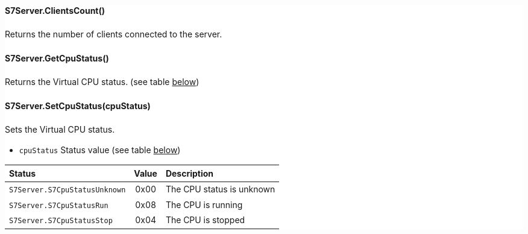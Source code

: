 #### <a name="clients-count"></a>S7Server.ClientsCount()
Returns the number of clients connected to the server.

#### <a name="get-cpu-status"></a>S7Server.GetCpuStatus()
Returns the Virtual CPU status. (see table [below](#table-cpu-status))

#### <a name="set-cpu-status"></a>S7Server.SetCpuStatus(cpuStatus)
Sets the Virtual CPU status.

 - `cpuStatus` Status value (see table [below](#table-cpu-status))

<a name="table-cpu-status"></a>

| Status                        | Value | Description              |
|:------------------------------|:-----:|:-------------------------|
| `S7Server.S7CpuStatusUnknown` | 0x00  | The CPU status is unknown
| `S7Server.S7CpuStatusRun`     | 0x08  | The CPU is running
| `S7Server.S7CpuStatusStop`    | 0x04  | The CPU is stopped
